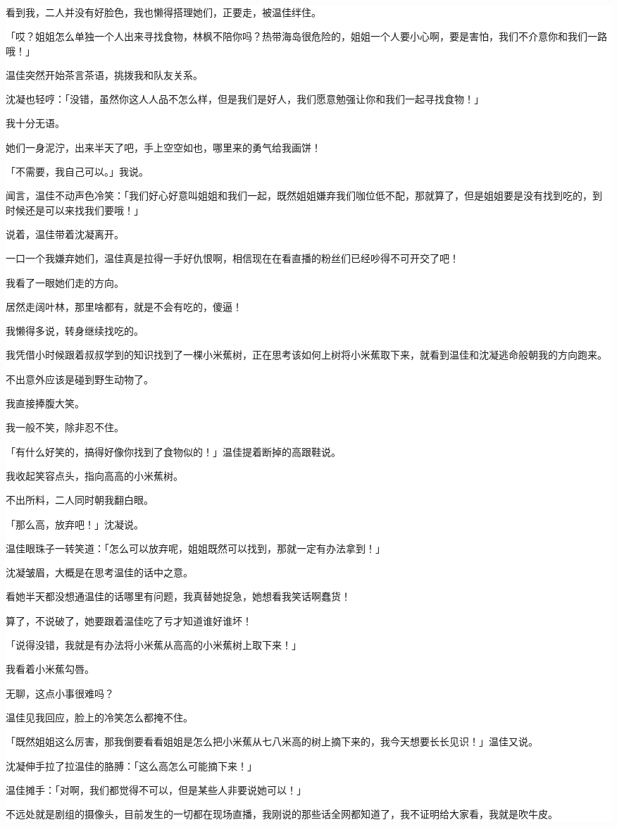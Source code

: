 看到我，二人并没有好脸色，我也懒得搭理她们，正要走，被温佳绊住。

「哎？姐姐怎么单独一个人出来寻找食物，林枫不陪你吗？热带海岛很危险的，姐姐一个人要小心啊，要是害怕，我们不介意你和我们一路哦！」

温佳突然开始茶言茶语，挑拨我和队友关系。

沈凝也轻哼：「没错，虽然你这人人品不怎么样，但是我们是好人，我们愿意勉强让你和我们一起寻找食物！」

我十分无语。

她们一身泥泞，出来半天了吧，手上空空如也，哪里来的勇气给我画饼！

「不需要，我自己可以。」我说。

闻言，温佳不动声色冷笑：「我们好心好意叫姐姐和我们一起，既然姐姐嫌弃我们咖位低不配，那就算了，但是姐姐要是没有找到吃的，到时候还是可以来找我们要哦！」

说着，温佳带着沈凝离开。

一口一个我嫌弃她们，温佳真是拉得一手好仇恨啊，相信现在在看直播的粉丝们已经吵得不可开交了吧！

我看了一眼她们走的方向。

居然走阔叶林，那里啥都有，就是不会有吃的，傻逼！

我懒得多说，转身继续找吃的。

我凭借小时候跟着叔叔学到的知识找到了一棵小米蕉树，正在思考该如何上树将小米蕉取下来，就看到温佳和沈凝逃命般朝我的方向跑来。

不出意外应该是碰到野生动物了。

我直接捧腹大笑。

我一般不笑，除非忍不住。

「有什么好笑的，搞得好像你找到了食物似的！」温佳提着断掉的高跟鞋说。

我收起笑容点头，指向高高的小米蕉树。

不出所料，二人同时朝我翻白眼。

「那么高，放弃吧！」沈凝说。

温佳眼珠子一转笑道：「怎么可以放弃呢，姐姐既然可以找到，那就一定有办法拿到！」

沈凝皱眉，大概是在思考温佳的话中之意。

看她半天都没想通温佳的话哪里有问题，我真替她捉急，她想看我笑话啊蠢货！

算了，不说破了，她要跟着温佳吃了亏才知道谁好谁坏！

「说得没错，我就是有办法将小米蕉从高高的小米蕉树上取下来！」

我看着小米蕉勾唇。

无聊，这点小事很难吗？

温佳见我回应，脸上的冷笑怎么都掩不住。

「既然姐姐这么厉害，那我倒要看看姐姐是怎么把小米蕉从七八米高的树上摘下来的，我今天想要长长见识！」温佳又说。

沈凝伸手拉了拉温佳的胳膊：「这么高怎么可能摘下来！」

温佳摊手：「对啊，我们都觉得不可以，但是某些人非要说她可以！」

不远处就是剧组的摄像头，目前发生的一切都在现场直播，我刚说的那些话全网都知道了，我不证明给大家看，我就是吹牛皮。
